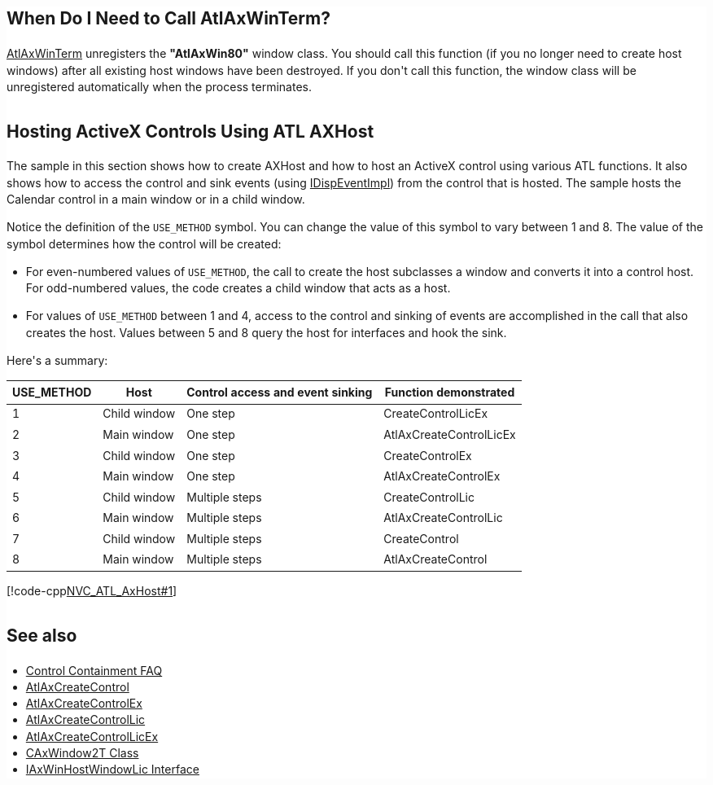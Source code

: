 ## When Do I Need to Call AtlAxWinTerm?

[AtlAxWinTerm](reference/composite-control-global-functions.md#atlaxwinterm) unregisters the **"AtlAxWin80"** window class. You should call this function (if you no longer need to create host windows) after all existing host windows have been destroyed. If you don't call this function, the window class will be unregistered automatically when the process terminates.

## Hosting ActiveX Controls Using ATL AXHost

The sample in this section shows how to create AXHost and how to host an ActiveX control using various ATL functions. It also shows how to access the control and sink events (using [IDispEventImpl](../atl/reference/idispeventimpl-class.md)) from the control that is hosted. The sample hosts the Calendar control in a main window or in a child window.

Notice the definition of the `USE_METHOD` symbol. You can change the value of this symbol to vary between 1 and 8. The value of the symbol determines how the control will be created:

- For even-numbered values of `USE_METHOD`, the call to create the host subclasses a window and converts it into a control host. For odd-numbered values, the code creates a child window that acts as a host.

- For values of `USE_METHOD` between 1 and 4, access to the control and sinking of events are accomplished in the call that also creates the host. Values between 5 and 8 query the host for interfaces and hook the sink.

Here's a summary:

|USE_METHOD|Host|Control access and event sinking|Function demonstrated|
|-----------------|----------|--------------------------------------|---------------------------|
|1|Child window|One step|CreateControlLicEx|
|2|Main window|One step|AtlAxCreateControlLicEx|
|3|Child window|One step|CreateControlEx|
|4|Main window|One step|AtlAxCreateControlEx|
|5|Child window|Multiple steps|CreateControlLic|
|6|Main window|Multiple steps|AtlAxCreateControlLic|
|7|Child window|Multiple steps|CreateControl|
|8|Main window|Multiple steps|AtlAxCreateControl|

[!code-cpp[NVC_ATL_AxHost#1](../atl/codesnippet/cpp/hosting-activex-controls-using-atl-axhost_1.cpp)]

## See also

- [Control Containment FAQ](../atl/atl-control-containment-faq.md)
- [AtlAxCreateControl](reference/composite-control-global-functions.md#atlaxcreatecontrol)
- [AtlAxCreateControlEx](reference/composite-control-global-functions.md#atlaxcreatecontrolex)
- [AtlAxCreateControlLic](reference/composite-control-global-functions.md#atlaxcreatecontrollic)
- [AtlAxCreateControlLicEx](reference/composite-control-global-functions.md#atlaxcreatecontrolex)
- [CAxWindow2T Class](../atl/reference/caxwindow2t-class.md)
- [IAxWinHostWindowLic Interface](../atl/reference/iaxwinhostwindowlic-interface.md)
